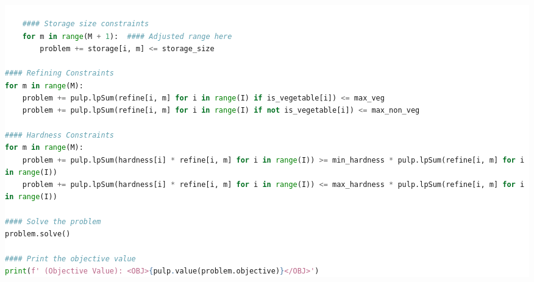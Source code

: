 ```python
    
    #### Storage size constraints
    for m in range(M + 1):  #### Adjusted range here
        problem += storage[i, m] <= storage_size

#### Refining Constraints
for m in range(M):
    problem += pulp.lpSum(refine[i, m] for i in range(I) if is_vegetable[i]) <= max_veg
    problem += pulp.lpSum(refine[i, m] for i in range(I) if not is_vegetable[i]) <= max_non_veg

#### Hardness Constraints
for m in range(M):
    problem += pulp.lpSum(hardness[i] * refine[i, m] for i in range(I)) >= min_hardness * pulp.lpSum(refine[i, m] for i in range(I))
    problem += pulp.lpSum(hardness[i] * refine[i, m] for i in range(I)) <= max_hardness * pulp.lpSum(refine[i, m] for i in range(I))

#### Solve the problem
problem.solve()

#### Print the objective value
print(f' (Objective Value): <OBJ>{pulp.value(problem.objective)}</OBJ>')
```

